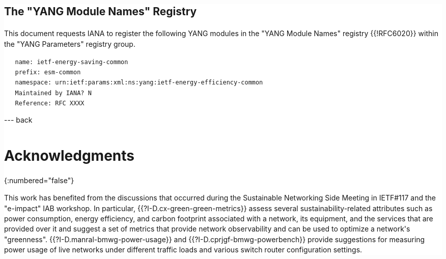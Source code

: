 ##  The "YANG Module Names" Registry

   This document requests IANA to register the following YANG modules
   in the "YANG Module Names" registry {{!RFC6020}} within
   the "YANG Parameters" registry group.

~~~~
   name: ietf-energy-saving-common
   prefix: esm-common
   namespace: urn:ietf:params:xml:ns:yang:ietf-energy-efficiency-common
   Maintained by IANA? N
   Reference: RFC XXXX
~~~~

--- back

# Acknowledgments
{:numbered="false"}

   This work has benefited from the discussions that occurred during the Sustainable
   Networking Side Meeting in IETF#117 and the "e-impact" IAB workshop. In
   particular, {{?I-D.cx-green-green-metrics}} assess several
   sustainability-related attributes such as power consumption, energy
   efficiency, and carbon footprint associated with a network, its
   equipment, and the services that are provided over it and suggest a
   set of metrics that provide network observability and can be used to
   optimize a network's "greenness". {{?I-D.manral-bmwg-power-usage}}
   and {{?I-D.cprjgf-bmwg-powerbench}}
   provide suggestions for measuring power usage of live networks under
   different traffic loads and various switch router configuration
   settings.

